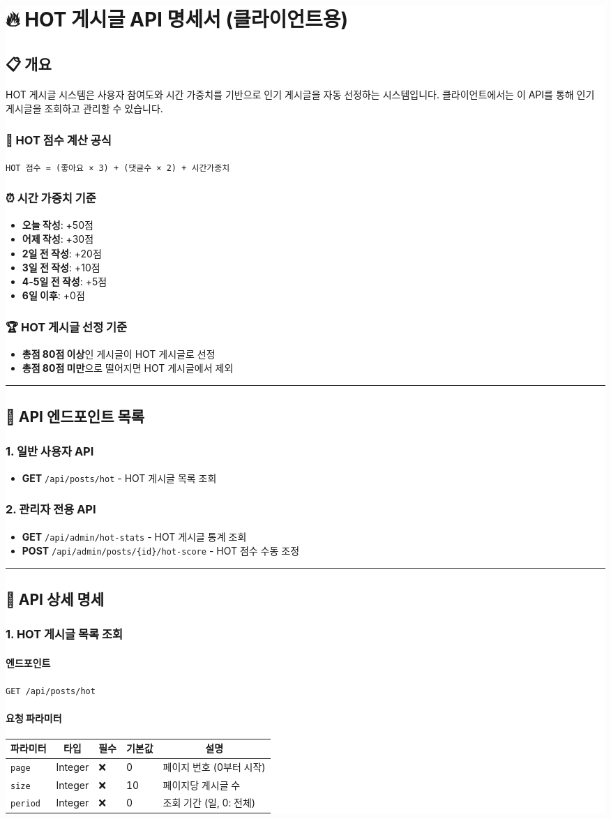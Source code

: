 # 🔥 HOT 게시글 API 명세서 (클라이언트용)

## 📋 개요

HOT 게시글 시스템은 사용자 참여도와 시간 가중치를 기반으로 인기 게시글을 자동 선정하는 시스템입니다. 클라이언트에서는 이 API를 통해 인기 게시글을 조회하고 관리할 수 있습니다.

### 🎯 HOT 점수 계산 공식
```
HOT 점수 = (좋아요 × 3) + (댓글수 × 2) + 시간가중치
```

### ⏰ 시간 가중치 기준
- **오늘 작성**: +50점
- **어제 작성**: +30점  
- **2일 전 작성**: +20점
- **3일 전 작성**: +10점
- **4-5일 전 작성**: +5점
- **6일 이후**: +0점

### 🏆 HOT 게시글 선정 기준
- **총점 80점 이상**인 게시글이 HOT 게시글로 선정
- **총점 80점 미만**으로 떨어지면 HOT 게시글에서 제외

---

## 🔗 API 엔드포인트 목록

### 1. 일반 사용자 API
- **GET** `/api/posts/hot` - HOT 게시글 목록 조회

### 2. 관리자 전용 API
- **GET** `/api/admin/hot-stats` - HOT 게시글 통계 조회
- **POST** `/api/admin/posts/{id}/hot-score` - HOT 점수 수동 조정

---

## 📝 API 상세 명세

### 1. HOT 게시글 목록 조회

#### 엔드포인트
```
GET /api/posts/hot
```

#### 요청 파라미터
| 파라미터 | 타입 | 필수 | 기본값 | 설명 |
|---------|------|------|--------|------|
| `page` | Integer | ❌ | 0 | 페이지 번호 (0부터 시작) |
| `size` | Integer | ❌ | 10 | 페이지당 게시글 수 |
| `period` | Integer | ❌ | 0 | 조회 기간 (일, 0: 전체) |

